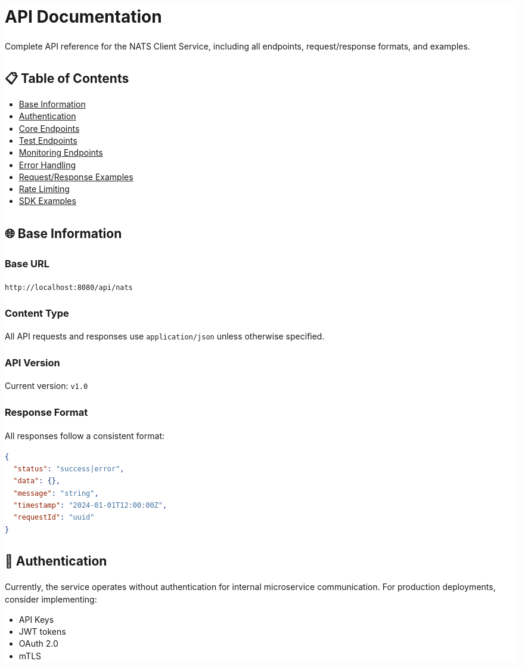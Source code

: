 # API Documentation

Complete API reference for the NATS Client Service, including all endpoints, request/response formats, and examples.

## 📋 Table of Contents

- [Base Information](#base-information)
- [Authentication](#authentication)
- [Core Endpoints](#core-endpoints)
- [Test Endpoints](#test-endpoints)
- [Monitoring Endpoints](#monitoring-endpoints)
- [Error Handling](#error-handling)
- [Request/Response Examples](#requestresponse-examples)
- [Rate Limiting](#rate-limiting)
- [SDK Examples](#sdk-examples)

## 🌐 Base Information

### Base URL
```
http://localhost:8080/api/nats
```

### Content Type
All API requests and responses use `application/json` unless otherwise specified.

### API Version
Current version: `v1.0`

### Response Format
All responses follow a consistent format:
```json
{
  "status": "success|error",
  "data": {},
  "message": "string",
  "timestamp": "2024-01-01T12:00:00Z",
  "requestId": "uuid"
}
```

## 🔐 Authentication

Currently, the service operates without authentication for internal microservice communication. For production deployments, consider implementing:

- API Keys
- JWT tokens
- OAuth 2.0
- mTLS
